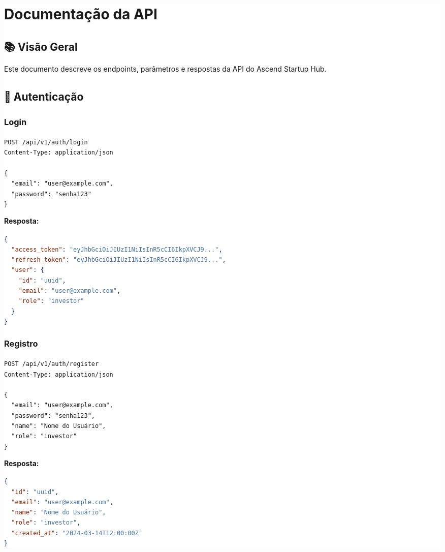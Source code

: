 # Documentação da API

## 📚 Visão Geral

Este documento descreve os endpoints, parâmetros e respostas da API do Ascend Startup Hub.

## 🔐 Autenticação

### Login

```http
POST /api/v1/auth/login
Content-Type: application/json

{
  "email": "user@example.com",
  "password": "senha123"
}
```

**Resposta:**

```json
{
  "access_token": "eyJhbGciOiJIUzI1NiIsInR5cCI6IkpXVCJ9...",
  "refresh_token": "eyJhbGciOiJIUzI1NiIsInR5cCI6IkpXVCJ9...",
  "user": {
    "id": "uuid",
    "email": "user@example.com",
    "role": "investor"
  }
}
```

### Registro

```http
POST /api/v1/auth/register
Content-Type: application/json

{
  "email": "user@example.com",
  "password": "senha123",
  "name": "Nome do Usuário",
  "role": "investor"
}
```

**Resposta:**

```json
{
  "id": "uuid",
  "email": "user@example.com",
  "name": "Nome do Usuário",
  "role": "investor",
  "created_at": "2024-03-14T12:00:00Z"
}
```
